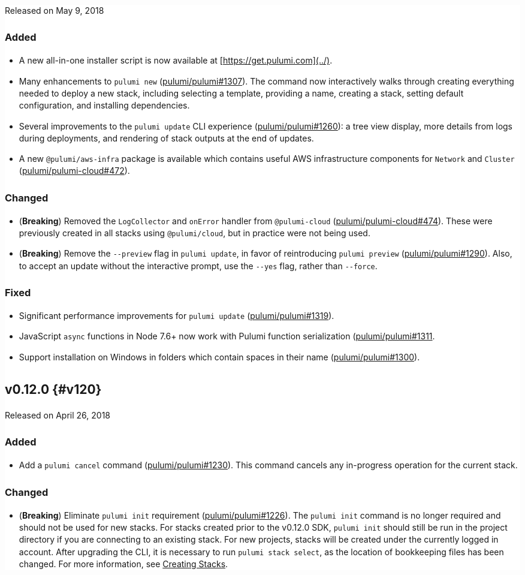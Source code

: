 Released on May 9, 2018

### Added

-  A new all-in-one installer script is now available at [https://get.pulumi.com](../).

-  Many enhancements to `pulumi new` ([pulumi/pulumi#1307](https://github.com/pulumi/pulumi/pull/1307)).  The command now interactively walks through creating everything needed to deploy a new stack, including selecting a template, providing a name, creating a stack, setting default configuration, and installing dependencies.

-  Several improvements to the `pulumi update` CLI experience ([pulumi/pulumi#1260](https://github.com/pulumi/pulumi/pull/1260)): a tree view display, more details from logs during deployments, and rendering of stack outputs at the end of updates.

-  A new `@pulumi/aws-infra` package is available which contains useful AWS infrastructure components for `Network` and `Cluster` ([pulumi/pulumi-cloud#472](https://github.com/pulumi/pulumi-cloud/pull/472)).

### Changed

-  (**Breaking**) Removed the `LogCollector` and `onError` handler from `@pulumi-cloud` ([pulumi/pulumi-cloud#474](https://github.com/pulumi/pulumi-cloud/pull/474)).  These were previously created in all stacks using `@pulumi/cloud`, but in practice were not being used.

-  (**Breaking**) Remove the `--preview` flag in `pulumi update`, in favor of reintroducing `pulumi preview` ([pulumi/pulumi#1290](https://github.com/pulumi/pulumi/pull/1290)). Also, to accept an update without the interactive prompt, use the `--yes` flag, rather than `--force`.


### Fixed

-  Significant performance improvements for `pulumi update` ([pulumi/pulumi#1319](https://github.com/pulumi/pulumi/pull/1319)).

-  JavaScript `async` functions in Node 7.6+ now work with Pulumi function serialization ([pulumi/pulumi#1311](https://github.com/pulumi/pulumi/pull/1311).

-  Support installation on Windows in folders which contain spaces in their name ([pulumi/pulumi#1300](https://github.com/pulumi/pulumi/pull/1300)).


## v0.12.0 {#v120}

Released on April 26, 2018

### Added

-  Add a `pulumi cancel` command ([pulumi/pulumi#1230](https://github.com/pulumi/pulumi/pull/1230)). This command cancels any in-progress operation for the current stack.

### Changed
-  (**Breaking**) Eliminate `pulumi init` requirement ([pulumi/pulumi#1226](https://github.com/pulumi/pulumi/pull/1226)). The `pulumi init` command is no longer required and should not be used for new stacks. For stacks created prior to the v0.12.0 SDK, `pulumi init` should still be run in the project directory if you are connecting to an existing stack. For new projects, stacks will be created under the currently logged in account. After upgrading the CLI, it is necessary to run `pulumi stack select`, as the location of bookkeeping files has been changed. For more information, see [Creating Stacks](../reference/stack.html#create-stack).
